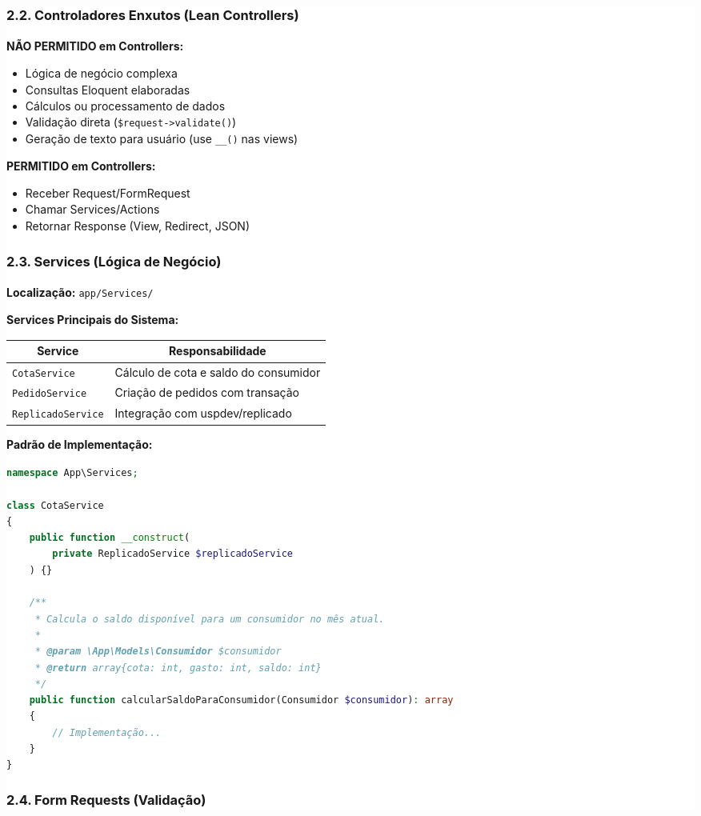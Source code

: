 ### 2.2. Controladores Enxutos (Lean Controllers)

**NÃO PERMITIDO em Controllers:**
- Lógica de negócio complexa
- Consultas Eloquent elaboradas
- Cálculos ou processamento de dados
- Validação direta (`$request->validate()`)
- Geração de texto para usuário (use `__()` nas views)

**PERMITIDO em Controllers:**
- Receber Request/FormRequest
- Chamar Services/Actions
- Retornar Response (View, Redirect, JSON)

### 2.3. Services (Lógica de Negócio)

**Localização:** `app/Services/`

**Services Principais do Sistema:**

| Service | Responsabilidade |
|---------|------------------|
| `CotaService` | Cálculo de cota e saldo do consumidor |
| `PedidoService` | Criação de pedidos com transação |
| `ReplicadoService` | Integração com uspdev/replicado |

**Padrão de Implementação:**
```php
namespace App\Services;

class CotaService
{
    public function __construct(
        private ReplicadoService $replicadoService
    ) {}

    /**
     * Calcula o saldo disponível para um consumidor no mês atual.
     *
     * @param \App\Models\Consumidor $consumidor
     * @return array{cota: int, gasto: int, saldo: int}
     */
    public function calcularSaldoParaConsumidor(Consumidor $consumidor): array
    {
        // Implementação...
    }
}
```

### 2.4. Form Requests (Validação)
